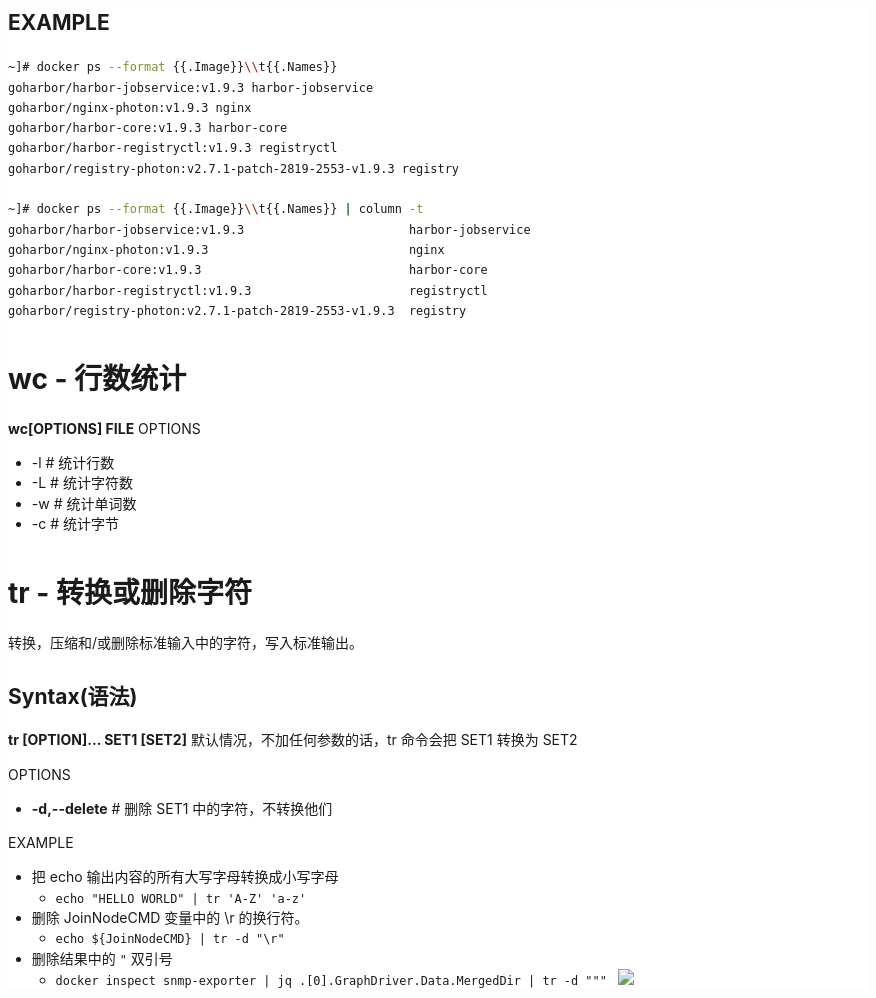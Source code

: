 ## EXAMPLE

```bash
~]# docker ps --format {{.Image}}\\t{{.Names}}
goharbor/harbor-jobservice:v1.9.3 harbor-jobservice
goharbor/nginx-photon:v1.9.3 nginx
goharbor/harbor-core:v1.9.3 harbor-core
goharbor/harbor-registryctl:v1.9.3 registryctl
goharbor/registry-photon:v2.7.1-patch-2819-2553-v1.9.3 registry

~]# docker ps --format {{.Image}}\\t{{.Names}} | column -t
goharbor/harbor-jobservice:v1.9.3                       harbor-jobservice
goharbor/nginx-photon:v1.9.3                            nginx
goharbor/harbor-core:v1.9.3                             harbor-core
goharbor/harbor-registryctl:v1.9.3                      registryctl
goharbor/registry-photon:v2.7.1-patch-2819-2553-v1.9.3  registry
```

# wc - 行数统计

**wc\[OPTIONS] FILE**
OPTIONS

- -l # 统计行数
- -L # 统计字符数
- -w # 统计单词数
- -c # 统计字节

# tr - 转换或删除字符

转换，压缩和/或删除标准输入中的字符，写入标准输出。

## Syntax(语法)

**tr \[OPTION]... SET1 \[SET2]**
默认情况，不加任何参数的话，tr 命令会把 SET1 转换为 SET2

OPTIONS

- **-d,--delete** # 删除 SET1 中的字符，不转换他们

EXAMPLE

- 把 echo 输出内容的所有大写字母转换成小写字母
  - `echo "HELLO WORLD" | tr 'A-Z' 'a-z'`
- 删除 JoinNodeCMD 变量中的 \r 的换行符。
  - `echo ${JoinNodeCMD} | tr -d "\r"`
- 删除结果中的 `"` 双引号
  - `docker inspect snmp-exporter | jq .[0].GraphDriver.Data.MergedDir | tr -d """
`
![](https://notes-learning.oss-cn-beijing.aliyuncs.com/gi5hfh/1616166386079-058c4b7f-d68f-4896-9f61-307cc928833b.jpeg)
